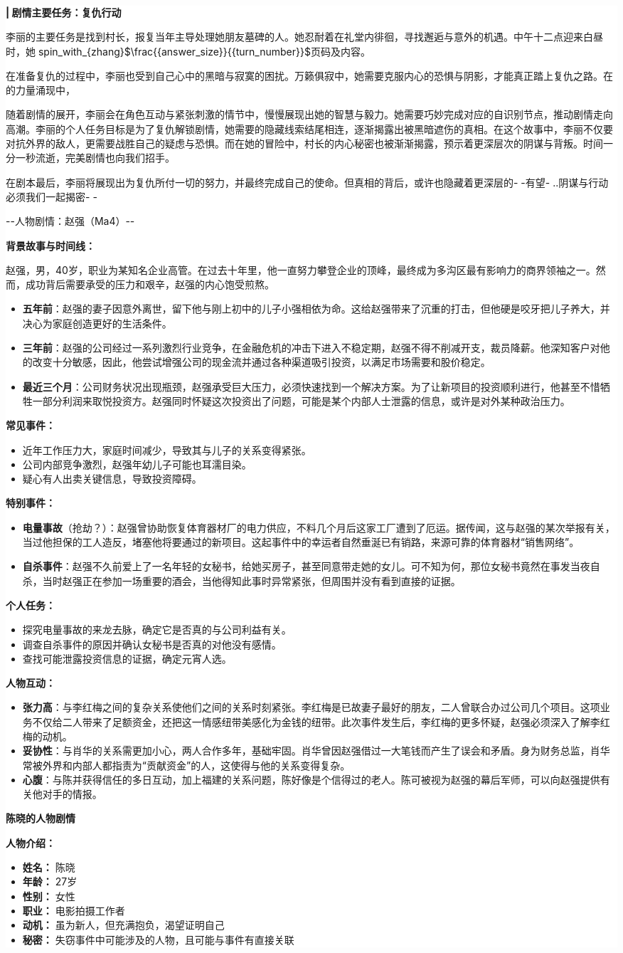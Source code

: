 **| 剧情主要任务：复仇行动**

李丽的主要任务是找到村长，报复当年主导处理她朋友墓碑的人。她忍耐着在礼堂内徘徊，寻找邂逅与意外的机遇。中午十二点迎来白昼时，她 spin_with_{zhang}$\frac{{answer_size}}{{turn_number}}$页码及内容。

在准备复仇的过程中，李丽也受到自己心中的黑暗与寂寞的困扰。万籁俱寂中，她需要克服内心的恐惧与阴影，才能真正踏上复仇之路。在的力量涌现中，

随着剧情的展开，李丽会在角色互动与紧张刺激的情节中，慢慢展现出她的智慧与毅力。她需要巧妙完成对应的自识别节点，推动剧情走向高潮。李丽的个人任务目标是为了复仇解锁剧情，她需要的隐藏线索结尾相连，逐渐揭露出被黑暗遮伤的真相。在这个故事中，李丽不仅要对抗外界的敌人，更需要战胜自己的疑虑与恐惧。而在她的冒险中，村长的内心秘密也被渐渐揭露，预示着更深层次的阴谋与背叛。时间一分一秒流逝，完美剧情也向我们招手。

在剧本最后，李丽将展现出为复仇所付一切的努力，并最终完成自己的使命。但真相的背后，或许也隐藏着更深层的- -有望- ..阴谋与行动必须我们一起揭密- -

--人物剧情：赵强（Ma4）--

**背景故事与时间线：**

赵强，男，40岁，职业为某知名企业高管。在过去十年里，他一直努力攀登企业的顶峰，最终成为多沟区最有影响力的商界领袖之一。然而，成功背后需要承受的压力和艰辛，赵强的内心饱受煎熬。

- **五年前**：赵强的妻子因意外离世，留下他与刚上初中的儿子小强相依为命。这给赵强带来了沉重的打击，但他硬是咬牙把儿子养大，并决心为家庭创造更好的生活条件。

- **三年前**：赵强的公司经过一系列激烈行业竞争，在金融危机的冲击下进入不稳定期，赵强不得不削减开支，裁员降薪。他深知客户对他的改变十分敏感，因此，他尝试增强公司的现金流并通过各种渠道吸引投资，以满足市场需要和股价稳定。

- **最近三个月**：公司财务状况出现瓶颈，赵强承受巨大压力，必须快速找到一个解决方案。为了让新项目的投资顺利进行，他甚至不惜牺牲一部分利润来取悦投资方。赵强同时怀疑这次投资出了问题，可能是某个内部人士泄露的信息，或许是对外某种政治压力。

**常见事件：**

- 近年工作压力大，家庭时间减少，导致其与儿子的关系变得紧张。
- 公司内部竞争激烈，赵强年幼儿子可能也耳濡目染。
- 疑心有人出卖关键信息，导致投资障碍。

**特别事件：**

- **电量事故**（抢劫？）：赵强曾协助恢复体育器材厂的电力供应，不料几个月后这家工厂遭到了厄运。据传闻，这与赵强的某次举报有关，当过他担保的工人造反，堵塞他将要通过的新项目。这起事件中的幸运者自然垂涎已有销路，来源可靠的体育器材“销售网络”。

- **自杀事件**：赵强不久前爱上了一名年轻的女秘书，给她买房子，甚至同意带走她的女儿。可不知为何，那位女秘书竟然在事发当夜自杀，当时赵强正在参加一场重要的酒会，当他得知此事时异常紧张，但周围并没有看到直接的证据。

**个人任务：**

- 探究电量事故的来龙去脉，确定它是否真的与公司利益有关。
- 调查自杀事件的原因并确认女秘书是否真的对他没有感情。
- 查找可能泄露投资信息的证据，确定元宵人选。

**人物互动：**

- **张力高**：与李红梅之间的复杂关系使他们之间的关系时刻紧张。李红梅是已故妻子最好的朋友，二人曾联合办过公司几个项目。这项业务不仅给二人带来了足额资金，还把这一情感纽带美感化为金钱的纽带。此次事件发生后，李红梅的更多怀疑，赵强必须深入了解李红梅的动机。
- **妥协性**：与肖华的关系需更加小心，两人合作多年，基础牢固。肖华曾因赵强借过一大笔钱而产生了误会和矛盾。身为财务总监，肖华常被外界和内部人都指责为“贡献资金”的人，这使得与他的关系变得复杂。
- **心腹**：与陈并获得信任的多日互动，加上福建的关系问题，陈好像是个信得过的老人。陈可被视为赵强的幕后军师，可以向赵强提供有关他对手的情报。

**陈晓的人物剧情**

**人物介绍：**

- **姓名：** 陈晓  
- **年龄：** 27岁  
- **性别：** 女性  
- **职业：** 电影拍摄工作者  
- **动机：** 虽为新人，但充满抱负，渴望证明自己  
- **秘密：** 失窃事件中可能涉及的人物，且可能与事件有直接关联
